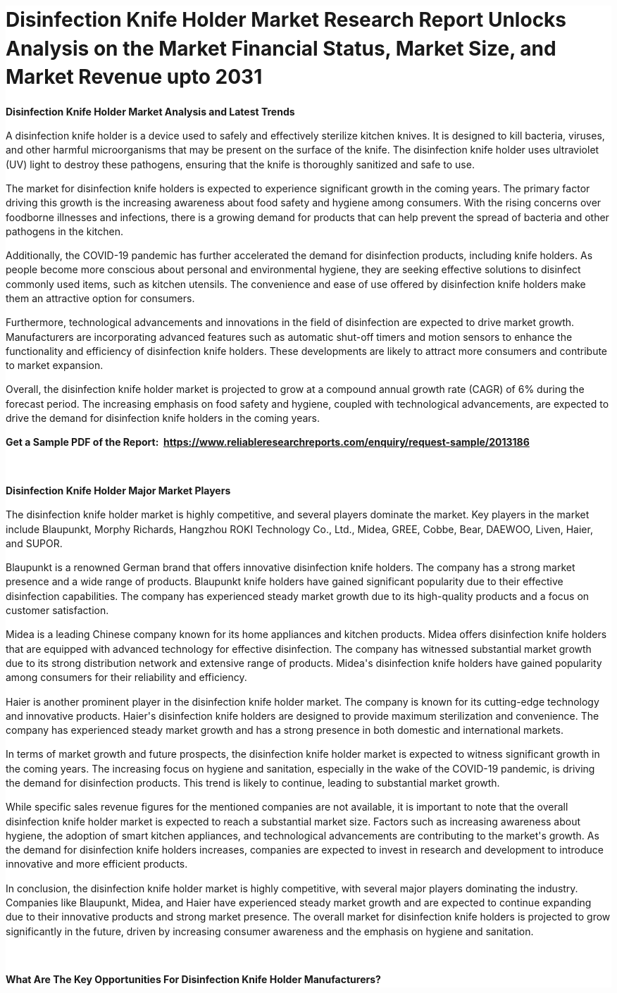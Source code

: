 <p><h1>Disinfection Knife Holder Market Research Report Unlocks Analysis on the Market Financial Status, Market Size, and Market Revenue upto 2031</h1></p><p><strong>Disinfection Knife Holder Market Analysis and Latest Trends</strong></p>
<p><p>A disinfection knife holder is a device used to safely and effectively sterilize kitchen knives. It is designed to kill bacteria, viruses, and other harmful microorganisms that may be present on the surface of the knife. The disinfection knife holder uses ultraviolet (UV) light to destroy these pathogens, ensuring that the knife is thoroughly sanitized and safe to use.</p><p>The market for disinfection knife holders is expected to experience significant growth in the coming years. The primary factor driving this growth is the increasing awareness about food safety and hygiene among consumers. With the rising concerns over foodborne illnesses and infections, there is a growing demand for products that can help prevent the spread of bacteria and other pathogens in the kitchen.</p><p>Additionally, the COVID-19 pandemic has further accelerated the demand for disinfection products, including knife holders. As people become more conscious about personal and environmental hygiene, they are seeking effective solutions to disinfect commonly used items, such as kitchen utensils. The convenience and ease of use offered by disinfection knife holders make them an attractive option for consumers.</p><p>Furthermore, technological advancements and innovations in the field of disinfection are expected to drive market growth. Manufacturers are incorporating advanced features such as automatic shut-off timers and motion sensors to enhance the functionality and efficiency of disinfection knife holders. These developments are likely to attract more consumers and contribute to market expansion.</p><p>Overall, the disinfection knife holder market is projected to grow at a compound annual growth rate (CAGR) of 6% during the forecast period. The increasing emphasis on food safety and hygiene, coupled with technological advancements, are expected to drive the demand for disinfection knife holders in the coming years.</p></p>
<p><strong>Get a Sample PDF of the Report:&nbsp; <a href="https://www.reliableresearchreports.com/enquiry/request-sample/2013186">https://www.reliableresearchreports.com/enquiry/request-sample/2013186</a></strong></p>
<p>&nbsp;</p>
<p><strong>Disinfection Knife Holder Major Market Players</strong></p>
<p><p>The disinfection knife holder market is highly competitive, and several players dominate the market. Key players in the market include Blaupunkt, Morphy Richards, Hangzhou ROKI Technology Co., Ltd., Midea, GREE, Cobbe, Bear, DAEWOO, Liven, Haier, and SUPOR.</p><p>Blaupunkt is a renowned German brand that offers innovative disinfection knife holders. The company has a strong market presence and a wide range of products. Blaupunkt knife holders have gained significant popularity due to their effective disinfection capabilities. The company has experienced steady market growth due to its high-quality products and a focus on customer satisfaction.</p><p>Midea is a leading Chinese company known for its home appliances and kitchen products. Midea offers disinfection knife holders that are equipped with advanced technology for effective disinfection. The company has witnessed substantial market growth due to its strong distribution network and extensive range of products. Midea's disinfection knife holders have gained popularity among consumers for their reliability and efficiency.</p><p>Haier is another prominent player in the disinfection knife holder market. The company is known for its cutting-edge technology and innovative products. Haier's disinfection knife holders are designed to provide maximum sterilization and convenience. The company has experienced steady market growth and has a strong presence in both domestic and international markets.</p><p>In terms of market growth and future prospects, the disinfection knife holder market is expected to witness significant growth in the coming years. The increasing focus on hygiene and sanitation, especially in the wake of the COVID-19 pandemic, is driving the demand for disinfection products. This trend is likely to continue, leading to substantial market growth.</p><p>While specific sales revenue figures for the mentioned companies are not available, it is important to note that the overall disinfection knife holder market is expected to reach a substantial market size. Factors such as increasing awareness about hygiene, the adoption of smart kitchen appliances, and technological advancements are contributing to the market's growth. As the demand for disinfection knife holders increases, companies are expected to invest in research and development to introduce innovative and more efficient products.</p><p>In conclusion, the disinfection knife holder market is highly competitive, with several major players dominating the industry. Companies like Blaupunkt, Midea, and Haier have experienced steady market growth and are expected to continue expanding due to their innovative products and strong market presence. The overall market for disinfection knife holders is projected to grow significantly in the future, driven by increasing consumer awareness and the emphasis on hygiene and sanitation.</p></p>
<p>&nbsp;</p>
<p><strong>What Are The Key Opportunities For Disinfection Knife Holder Manufacturers?</strong></p>